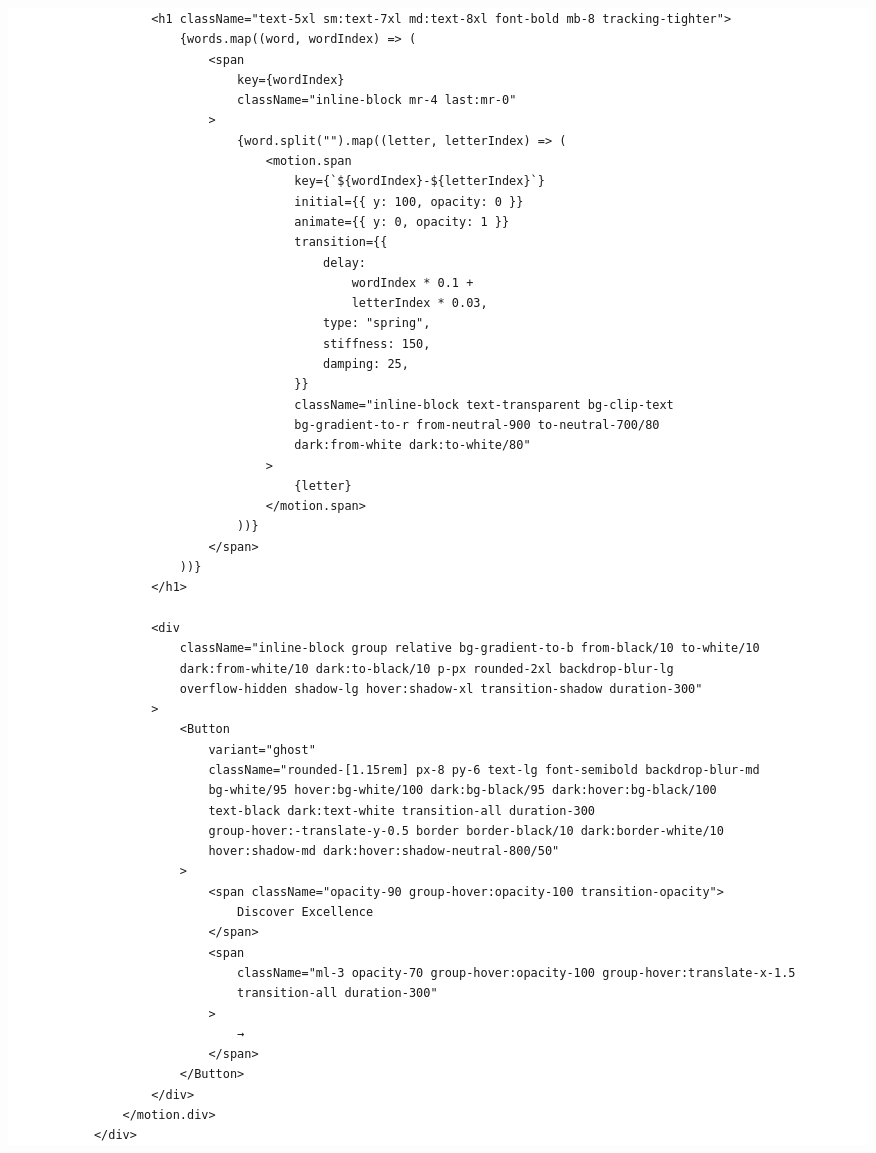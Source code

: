 ```tsx
                    <h1 className="text-5xl sm:text-7xl md:text-8xl font-bold mb-8 tracking-tighter">
                        {words.map((word, wordIndex) => (
                            <span
                                key={wordIndex}
                                className="inline-block mr-4 last:mr-0"
                            >
                                {word.split("").map((letter, letterIndex) => (
                                    <motion.span
                                        key={`${wordIndex}-${letterIndex}`}
                                        initial={{ y: 100, opacity: 0 }}
                                        animate={{ y: 0, opacity: 1 }}
                                        transition={{
                                            delay:
                                                wordIndex * 0.1 +
                                                letterIndex * 0.03,
                                            type: "spring",
                                            stiffness: 150,
                                            damping: 25,
                                        }}
                                        className="inline-block text-transparent bg-clip-text 
                                        bg-gradient-to-r from-neutral-900 to-neutral-700/80 
                                        dark:from-white dark:to-white/80"
                                    >
                                        {letter}
                                    </motion.span>
                                ))}
                            </span>
                        ))}
                    </h1>

                    <div
                        className="inline-block group relative bg-gradient-to-b from-black/10 to-white/10 
                        dark:from-white/10 dark:to-black/10 p-px rounded-2xl backdrop-blur-lg 
                        overflow-hidden shadow-lg hover:shadow-xl transition-shadow duration-300"
                    >
                        <Button
                            variant="ghost"
                            className="rounded-[1.15rem] px-8 py-6 text-lg font-semibold backdrop-blur-md 
                            bg-white/95 hover:bg-white/100 dark:bg-black/95 dark:hover:bg-black/100 
                            text-black dark:text-white transition-all duration-300 
                            group-hover:-translate-y-0.5 border border-black/10 dark:border-white/10
                            hover:shadow-md dark:hover:shadow-neutral-800/50"
                        >
                            <span className="opacity-90 group-hover:opacity-100 transition-opacity">
                                Discover Excellence
                            </span>
                            <span
                                className="ml-3 opacity-70 group-hover:opacity-100 group-hover:translate-x-1.5 
                                transition-all duration-300"
                            >
                                →
                            </span>
                        </Button>
                    </div>
                </motion.div>
            </div>
```